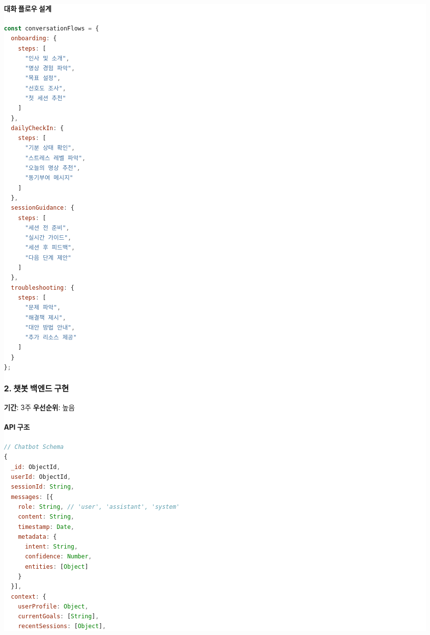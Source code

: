 #### 대화 플로우 설계
```javascript
const conversationFlows = {
  onboarding: {
    steps: [
      "인사 및 소개",
      "명상 경험 파악",
      "목표 설정",
      "선호도 조사",
      "첫 세션 추천"
    ]
  },
  dailyCheckIn: {
    steps: [
      "기분 상태 확인",
      "스트레스 레벨 파악",
      "오늘의 명상 추천",
      "동기부여 메시지"
    ]
  },
  sessionGuidance: {
    steps: [
      "세션 전 준비",
      "실시간 가이드",
      "세션 후 피드백",
      "다음 단계 제안"
    ]
  },
  troubleshooting: {
    steps: [
      "문제 파악",
      "해결책 제시",
      "대안 방법 안내",
      "추가 리소스 제공"
    ]
  }
};
```

### 2. 챗봇 백엔드 구현
**기간**: 3주
**우선순위**: 높음

#### API 구조
```javascript
// Chatbot Schema
{
  _id: ObjectId,
  userId: ObjectId,
  sessionId: String,
  messages: [{
    role: String, // 'user', 'assistant', 'system'
    content: String,
    timestamp: Date,
    metadata: {
      intent: String,
      confidence: Number,
      entities: [Object]
    }
  }],
  context: {
    userProfile: Object,
    currentGoals: [String],
    recentSessions: [Object],
```